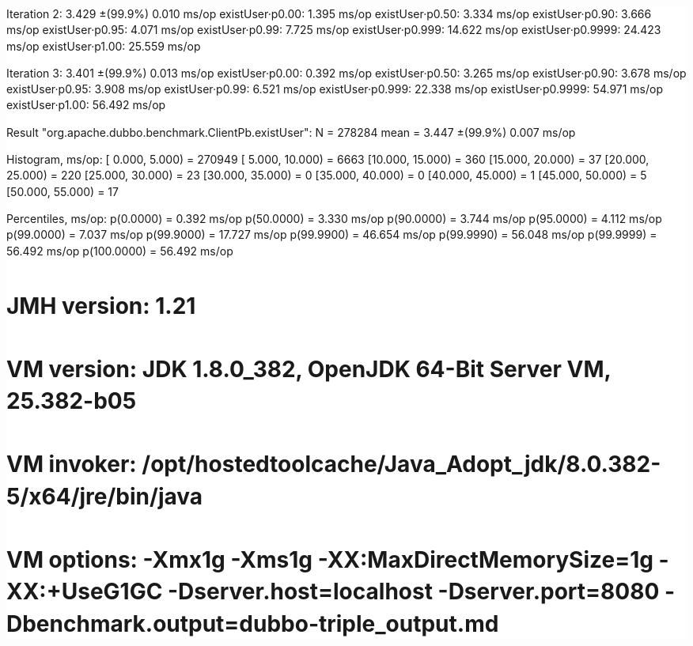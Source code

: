 Iteration   2: 3.429 ±(99.9%) 0.010 ms/op
                 existUser·p0.00:   1.395 ms/op
                 existUser·p0.50:   3.334 ms/op
                 existUser·p0.90:   3.666 ms/op
                 existUser·p0.95:   4.071 ms/op
                 existUser·p0.99:   7.725 ms/op
                 existUser·p0.999:  14.622 ms/op
                 existUser·p0.9999: 24.423 ms/op
                 existUser·p1.00:   25.559 ms/op

Iteration   3: 3.401 ±(99.9%) 0.013 ms/op
                 existUser·p0.00:   0.392 ms/op
                 existUser·p0.50:   3.265 ms/op
                 existUser·p0.90:   3.678 ms/op
                 existUser·p0.95:   3.908 ms/op
                 existUser·p0.99:   6.521 ms/op
                 existUser·p0.999:  22.338 ms/op
                 existUser·p0.9999: 54.971 ms/op
                 existUser·p1.00:   56.492 ms/op



Result "org.apache.dubbo.benchmark.ClientPb.existUser":
  N = 278284
  mean =      3.447 ±(99.9%) 0.007 ms/op

  Histogram, ms/op:
    [ 0.000,  5.000) = 270949 
    [ 5.000, 10.000) = 6663 
    [10.000, 15.000) = 360 
    [15.000, 20.000) = 37 
    [20.000, 25.000) = 220 
    [25.000, 30.000) = 23 
    [30.000, 35.000) = 0 
    [35.000, 40.000) = 0 
    [40.000, 45.000) = 1 
    [45.000, 50.000) = 5 
    [50.000, 55.000) = 17 

  Percentiles, ms/op:
      p(0.0000) =      0.392 ms/op
     p(50.0000) =      3.330 ms/op
     p(90.0000) =      3.744 ms/op
     p(95.0000) =      4.112 ms/op
     p(99.0000) =      7.037 ms/op
     p(99.9000) =     17.727 ms/op
     p(99.9900) =     46.654 ms/op
     p(99.9990) =     56.048 ms/op
     p(99.9999) =     56.492 ms/op
    p(100.0000) =     56.492 ms/op


# JMH version: 1.21
# VM version: JDK 1.8.0_382, OpenJDK 64-Bit Server VM, 25.382-b05
# VM invoker: /opt/hostedtoolcache/Java_Adopt_jdk/8.0.382-5/x64/jre/bin/java
# VM options: -Xmx1g -Xms1g -XX:MaxDirectMemorySize=1g -XX:+UseG1GC -Dserver.host=localhost -Dserver.port=8080 -Dbenchmark.output=dubbo-triple_output.md